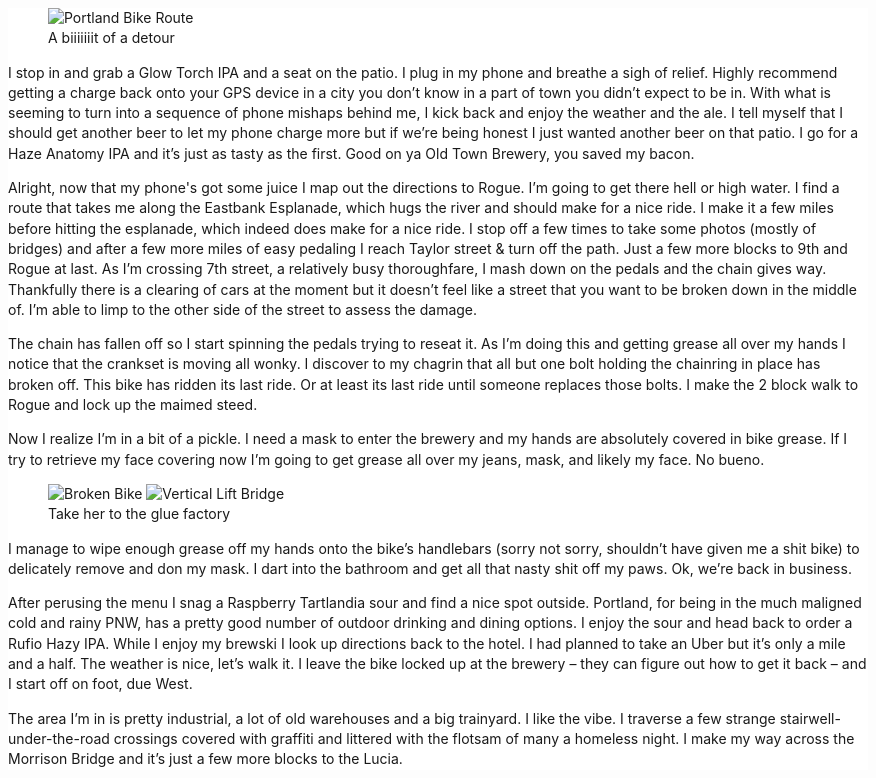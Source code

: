<figure class="figure">
  <img class="figure-img img-fluid" src="/theme/images/portland_bike_route.jpg" alt="Portland Bike Route">
  <figcaption class="figure-caption">A biiiiiiit of a detour</figcaption>
</figure>

I stop in and grab a Glow Torch IPA and a seat on the patio. I plug in my phone and breathe a sigh of relief. Highly recommend getting a charge back onto your GPS device in a city you don’t know in a part of town you didn’t expect to be in. With what is seeming to turn into a sequence of phone mishaps behind me, I kick back and enjoy the weather and the ale. I tell myself that I should get another beer to let my phone charge more but if we’re being honest I just wanted another beer on that patio. I go for a Haze Anatomy IPA and it’s just as tasty as the first. Good on ya Old Town Brewery, you saved my bacon.

Alright, now that my phone's got some juice I map out the directions to Rogue. I’m going to get there hell or high water. I find a route that takes me along the Eastbank Esplanade, which hugs the river and should make for a nice ride. I make it a few miles before hitting the esplanade, which indeed does make for a nice ride. I stop off a few times to take some photos (mostly of bridges) and after a few more miles of easy pedaling I reach Taylor street & turn off the path. Just a few more blocks to 9th and Rogue at last. As I’m crossing 7th street, a relatively busy thoroughfare, I mash down on the pedals and the chain gives way. Thankfully there is a clearing of cars at the moment but it doesn’t feel like a street that you want to be broken down in the middle of. I’m able to limp to the other side of the street to assess the damage.

The chain has fallen off so I start spinning the pedals trying to reseat it. As I’m doing this and getting grease all over my hands I notice that the crankset is moving all wonky. I discover to my chagrin that all but one bolt holding the chainring in place has broken off. This bike has ridden its last ride. Or at least its last ride until someone replaces those bolts. I make the 2 block walk to Rogue and lock up the maimed steed.

Now I realize I’m in a bit of a pickle. I need a mask to enter the brewery and my hands are absolutely covered in bike grease. If I try to retrieve my face covering now I’m going to get grease all over my jeans, mask, and likely my face. No bueno.

<figure class="figure">
  <div class="row">
    <img class="col-6 figure-img img-fluid float-left d.block" src="/theme/images/bike_chain.jpg" alt="Broken Bike">
    <img class="col-6 figure-img img-fluid float-right d.block" src="/theme/images/rogue_bike.jpg" alt="Vertical Lift Bridge">
  </div>
  <figcaption class="figure-caption">Take her to the glue factory</figcaption>
</figure>

I manage to wipe enough grease off my hands onto the bike’s handlebars (sorry not sorry, shouldn’t have given me a shit bike) to delicately remove and don my mask. I dart into the bathroom and get all that nasty shit off my paws. Ok, we’re back in business.

After perusing the menu I snag a Raspberry Tartlandia sour and find a nice spot outside. Portland, for being in the much maligned cold and rainy PNW, has a pretty good number of outdoor drinking and dining options. I enjoy the sour and head back to order a Rufio Hazy IPA. While I enjoy my brewski I look up directions back to the hotel. I had planned to take an Uber but it’s only a mile and a half. The weather is nice, let’s walk it. I leave the bike locked up at the brewery – they can figure out how to get it back – and I start off on foot, due West.

The area I’m in is pretty industrial, a lot of old warehouses and a big trainyard. I like the vibe. I traverse a few strange stairwell-under-the-road crossings covered with graffiti and littered with the flotsam of many a homeless night. I make my way across the Morrison Bridge and it’s just a few more blocks to the Lucia. 
